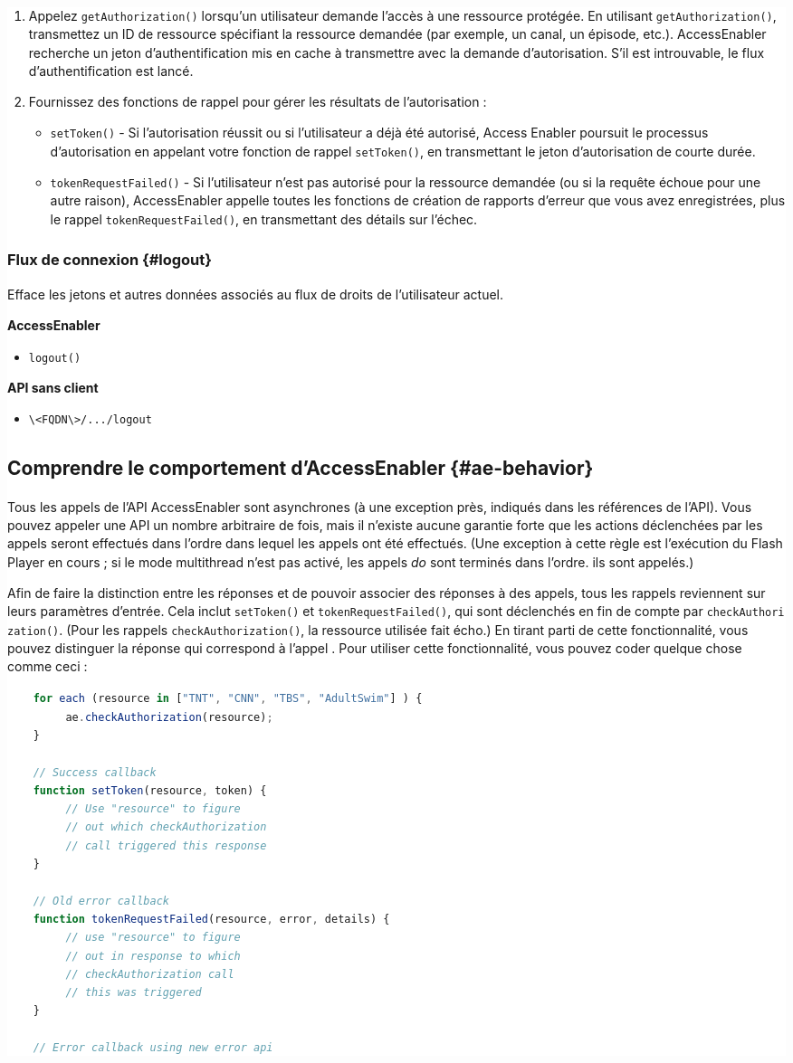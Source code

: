 1. Appelez `getAuthorization()` lorsqu’un utilisateur demande l’accès à une ressource protégée. En utilisant `getAuthorization()`, transmettez un ID de ressource spécifiant la ressource demandée (par exemple, un canal, un épisode, etc.). AccessEnabler recherche un jeton d’authentification mis en cache à transmettre avec la demande d’autorisation. S’il est introuvable, le flux d’authentification est lancé.
1. Fournissez des fonctions de rappel pour gérer les résultats de l’autorisation :

   * `setToken()` - Si l’autorisation réussit ou si l’utilisateur a déjà été autorisé, Access Enabler poursuit le processus d’autorisation en appelant votre fonction de rappel `setToken()`, en transmettant le jeton d’autorisation de courte durée.

   * `tokenRequestFailed()` - Si l’utilisateur n’est pas autorisé pour la ressource demandée (ou si la requête échoue pour une autre raison), AccessEnabler appelle toutes les fonctions de création de rapports d’erreur que vous avez enregistrées, plus le rappel `tokenRequestFailed()`, en transmettant des détails sur l’échec.

### Flux de connexion {#logout}

Efface les jetons et autres données associés au flux de droits de l’utilisateur actuel.

**AccessEnabler**

* `logout()`

**API sans client**

* `\<FQDN\>/.../logout`

## Comprendre le comportement d’AccessEnabler {#ae-behavior}

Tous les appels de l’API AccessEnabler sont asynchrones (à une exception près, indiqués dans les références de l’API). Vous pouvez appeler une API un nombre arbitraire de fois, mais il n’existe aucune garantie forte que les actions déclenchées
par les appels seront effectués dans l’ordre dans lequel les appels ont été effectués. (Une exception à cette règle est l’exécution du Flash Player en cours ; si le mode multithread n’est pas activé, les appels *do* sont terminés dans l’ordre.
ils sont appelés.)

Afin de faire la distinction entre les réponses et de pouvoir associer des réponses à des appels, tous les rappels reviennent sur leurs paramètres d’entrée. Cela inclut `setToken()` et `tokenRequestFailed()`, qui sont déclenchés en fin de compte par `checkAuthorization()`. (Pour les rappels `checkAuthorization()`, la ressource utilisée fait écho.) En tirant parti de cette fonctionnalité, vous pouvez distinguer la réponse qui correspond à l’appel . Pour utiliser cette fonctionnalité, vous pouvez coder quelque chose comme ceci :

```JavaScript
    for each (resource in ["TNT", "CNN", "TBS", "AdultSwim"] ) {
         ae.checkAuthorization(resource);
    }
    
    // Success callback
    function setToken(resource, token) {
         // Use "resource" to figure 
         // out which checkAuthorization
         // call triggered this response
    }
    
    // Old error callback
    function tokenRequestFailed(resource, error, details) {
         // use "resource" to figure
         // out in response to which
         // checkAuthorization call
         // this was triggered
    }
    
    // Error callback using new error api
```